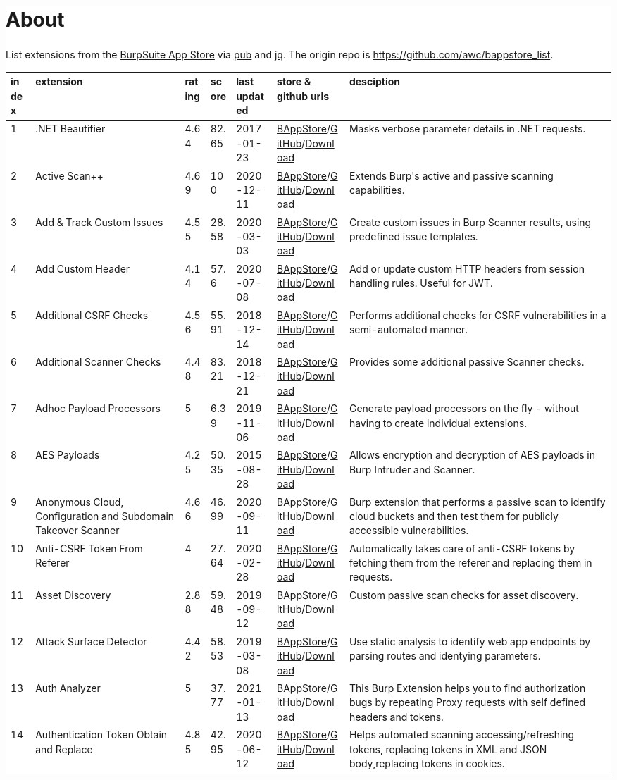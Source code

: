 # About

List extensions from the [BurpSuite App Store](https://portswigger.net/bappstore) via [pub](https://github.com/ericchiang/pup) and [jq](https://github.com/stedolan/jq).
The origin repo is https://github.com/awc/bappstore_list.

| index | extension | rating | score | last updated | store & github urls | desciption |
|:------|:----------|:-------|:------|:-------------|:--------------------|:-----------|
| 1 | .NET Beautifier | 4.64 | 82.65 | 2017-01-23 | [BAppStore](https://portswigger.net/bappstore/e2a137ad44984ccb908375fa5b2c618d)/[GitHub](https://github.com/portswigger/dotnet-beautifier)/[Download](https://portswigger.net/bappstore/bapps/download/e2a137ad44984ccb908375fa5b2c618d) | Masks verbose parameter details in .NET requests. |
| 2 | Active Scan++ | 4.69 | 100 | 2020-12-11 | [BAppStore](https://portswigger.net/bappstore/3123d5b5f25c4128894d97ea1acc4976)/[GitHub](https://github.com/portswigger/active-scan-plus-plus)/[Download](https://portswigger.net/bappstore/bapps/download/3123d5b5f25c4128894d97ea1acc4976) | Extends Burp&#39;s active and passive scanning capabilities. |
| 3 | Add &amp; Track Custom Issues | 4.55 | 28.58 | 2020-03-03 | [BAppStore](https://portswigger.net/bappstore/404965964a5b402d975b19da5f0abeec)/[GitHub](https://github.com/portswigger/add-track-custom-issues)/[Download](https://portswigger.net/bappstore/bapps/download/404965964a5b402d975b19da5f0abeec) | Create custom issues in Burp Scanner results, using predefined issue templates. |
| 4 | Add Custom Header | 4.14 | 57.6 | 2020-07-08 | [BAppStore](https://portswigger.net/bappstore/807907f5380c4cb38748ef4fc1d8cdbc)/[GitHub](https://github.com/portswigger/add-custom-header)/[Download](https://portswigger.net/bappstore/bapps/download/807907f5380c4cb38748ef4fc1d8cdbc) | Add or update custom HTTP headers from session handling rules. Useful for JWT. |
| 5 | Additional CSRF Checks | 4.56 | 55.91 | 2018-12-14 | [BAppStore](https://portswigger.net/bappstore/2d12070c90cb4a0f91cde0b8927fd606)/[GitHub](https://github.com/portswigger/additional-csrf-checks)/[Download](https://portswigger.net/bappstore/bapps/download/2d12070c90cb4a0f91cde0b8927fd606) | Performs additional checks for CSRF vulnerabilities in a semi-automated manner. |
| 6 | Additional Scanner Checks | 4.48 | 83.21 | 2018-12-21 | [BAppStore](https://portswigger.net/bappstore/a158fd3fc9394253be3aa0bc4c181d1f)/[GitHub](https://github.com/portswigger/additional-scanner-checks)/[Download](https://portswigger.net/bappstore/bapps/download/a158fd3fc9394253be3aa0bc4c181d1f) | Provides some additional passive Scanner checks. |
| 7 | Adhoc Payload Processors | 5 | 6.39 | 2019-11-06 | [BAppStore](https://portswigger.net/bappstore/ab878129f0de4649b7952b0cfadc9f66)/[GitHub](https://github.com/portswigger/adhoc-payload-processors)/[Download](https://portswigger.net/bappstore/bapps/download/ab878129f0de4649b7952b0cfadc9f66) | Generate payload processors on the fly - without having to create individual extensions. |
| 8 | AES Payloads | 4.25 | 50.35 | 2015-08-28 | [BAppStore](https://portswigger.net/bappstore/7718318c8ae94d329e8037454585faba)/[GitHub](https://github.com/portswigger/aes-payloads)/[Download](https://portswigger.net/bappstore/bapps/download/7718318c8ae94d329e8037454585faba) | Allows encryption and decryption of AES payloads in Burp Intruder and Scanner. |
| 9 | Anonymous Cloud, Configuration and Subdomain Takeover Scanner | 4.66 | 46.99 | 2020-09-11 | [BAppStore](https://portswigger.net/bappstore/ea60f107b25d44ddb59c1aee3786c6a1)/[GitHub](https://github.com/portswigger/anonymous-cloud)/[Download](https://portswigger.net/bappstore/bapps/download/ea60f107b25d44ddb59c1aee3786c6a1) | Burp extension that performs a passive scan to identify cloud buckets and then test them for publicly accessible vulnerabilities. |
| 10 | Anti-CSRF Token From Referer | 4 | 27.64 | 2020-02-28 | [BAppStore](https://portswigger.net/bappstore/8eead913e28549f3aad177303c36e6e5)/[GitHub](https://github.com/portswigger/anti-csrf-token-from-referer)/[Download](https://portswigger.net/bappstore/bapps/download/8eead913e28549f3aad177303c36e6e5) | Automatically takes care of anti-CSRF tokens by fetching them from the referer and replacing them in requests. |
| 11 | Asset Discovery | 2.88 | 59.48 | 2019-09-12 | [BAppStore](https://portswigger.net/bappstore/d927f0065171485981d6eb49a860fc3e)/[GitHub](https://github.com/portswigger/asset-discovery)/[Download](https://portswigger.net/bappstore/bapps/download/d927f0065171485981d6eb49a860fc3e) | Custom passive scan checks for asset discovery. |
| 12 | Attack Surface Detector | 4.42 | 58.53 | 2019-03-08 | [BAppStore](https://portswigger.net/bappstore/47027b96525d4353aea5844781894fb1)/[GitHub](https://github.com/portswigger/attack-surface-detector)/[Download](https://portswigger.net/bappstore/bapps/download/47027b96525d4353aea5844781894fb1) | Use static analysis to identify web app endpoints by parsing routes and identying parameters. |
| 13 | Auth Analyzer | 5 | 37.77 | 2021-01-13 | [BAppStore](https://portswigger.net/bappstore/7db49799266c4f85866f54d9eab82c89)/[GitHub](https://github.com/portswigger/auth-analyzer)/[Download](https://portswigger.net/bappstore/bapps/download/7db49799266c4f85866f54d9eab82c89) | This Burp Extension helps you to find authorization bugs by repeating Proxy requests with self defined headers and tokens. |
| 14 | Authentication Token Obtain and Replace | 4.85 | 42.95 | 2020-06-12 | [BAppStore](https://portswigger.net/bappstore/51327b097b354243b307b4ed87ba39eb)/[GitHub](https://github.com/portswigger/ator)/[Download](https://portswigger.net/bappstore/bapps/download/51327b097b354243b307b4ed87ba39eb) | Helps automated scanning accessing/refreshing tokens, replacing tokens in XML and JSON body,replacing tokens in cookies. |